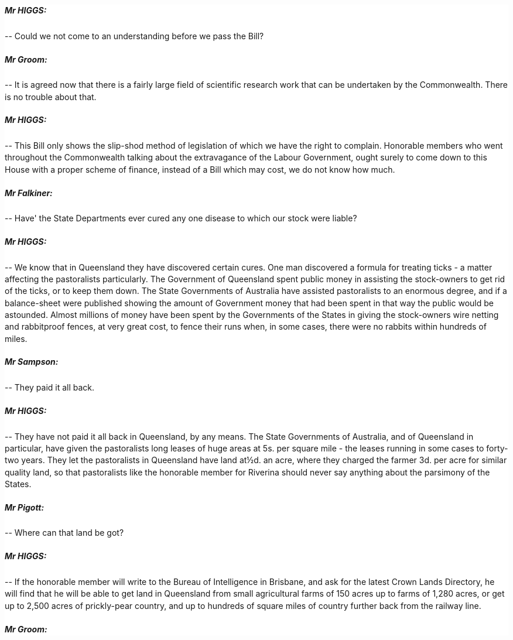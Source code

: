 ##### Mr HIGGS:

-- Could we not come to an understanding before we pass the Bill? 

##### Mr Groom:

-- It is agreed now that there is a fairly large field of scientific research work that can be undertaken by the Commonwealth. There is no trouble about that. 

##### Mr HIGGS:

-- This Bill only shows the slip-shod method of legislation of which we have the right to complain. Honorable members who went throughout the Commonwealth talking about the extravagance of the Labour Government, ought surely to come down to this House with a proper scheme of finance, instead of a Bill which may cost, we do not know how much. 

##### Mr Falkiner:

-- Have' the State Departments ever cured any one disease to which our stock were liable? 

##### Mr HIGGS:

-- We know that in Queensland they have discovered certain cures. One man discovered a formula for treating ticks - a matter affecting the pastoralists particularly. The Government of Queensland spent public money in assisting the stock-owners to get rid of the ticks, or to keep them down. The State Governments of Australia have assisted pastoralists to an enormous degree, and if a balance-sheet were published showing the amount of Government money that had been spent in that way the public would be astounded. Almost millions of money have been spent by the Governments of the States in giving the stock-owners wire netting and rabbitproof fences, at very great cost, to fence their runs when, in some cases, there were no rabbits within hundreds of miles. 

##### Mr Sampson:

-- They paid it all back. 

##### Mr HIGGS:

-- They have not paid it all back in Queensland, by any means. The State Governments of Australia, and of Queensland in particular, have given the pastoralists long leases of huge areas at 5s. per square mile - the leases running in some cases to forty-two years. They let the pastoralists in Queensland have land at½d. an acre, where they charged the farmer 3d. per acre for similar quality land, so that pastoralists like the honorable member for Riverina should never say anything about the parsimony of the States. 

##### Mr Pigott:

-- Where can that land be got? 

##### Mr HIGGS:

-- If the honorable member will write to the Bureau of Intelligence in Brisbane, and ask for the latest Crown Lands Directory, he will find that he will be able to get land in Queensland from small agricultural farms of 150 acres up to farms of 1,280 acres, or get up to 2,500 acres of prickly-pear country, and up to hundreds of square miles of country further back from the railway line. 

##### Mr Groom:
